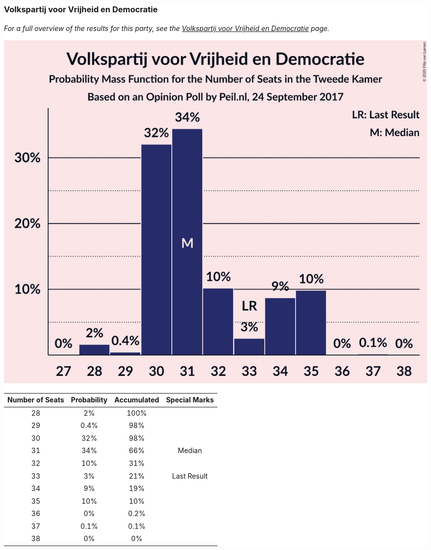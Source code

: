 ### Volkspartij voor Vrijheid en Democratie

*For a full overview of the results for this party, see the [Volkspartij voor Vrijheid en Democratie](party-volkspartijvoorvrijheidendemocratie.html) page.*

![Graph with seats probability mass function not yet produced](2017-09-24-Peilnl-seats-pmf-volkspartijvoorvrijheidendemocratie.png "Seats Probability Mass Function")

| Number of Seats | Probability | Accumulated | Special Marks |
|:---------------:|:-----------:|:-----------:|:-------------:|
| 28 | 2% | 100% |  |
| 29 | 0.4% | 98% |  |
| 30 | 32% | 98% |  |
| 31 | 34% | 66% | Median |
| 32 | 10% | 31% |  |
| 33 | 3% | 21% | Last Result |
| 34 | 9% | 19% |  |
| 35 | 10% | 10% |  |
| 36 | 0% | 0.2% |  |
| 37 | 0.1% | 0.1% |  |
| 38 | 0% | 0% |  |
